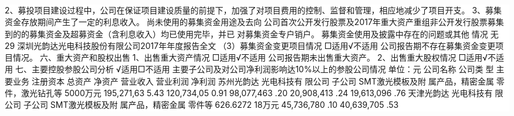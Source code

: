 2、募投项目建设过程中，公司在保证项目建设质量的前提下，加强了对项目费用的控制、监督和管理，相应地减少了项目开支。
3、募集资金存放期间产生了一定的利息收入。
尚未使用的募集资金用途及去向
公司首次公开发行股票及2017年重大资产重组非公开发行股票募集到的的募集资金及超募资金（含利息收入）均已使用完毕，并已
对募集资金专户销户。
募集资金使用及披露中存在的问题或其他
情况
无
29
深圳光韵达光电科技股份有限公司2017年年度报告全文
（3）募集资金变更项目情况
□适用√不适用
公司报告期不存在募集资金变更项目情况。
六、重大资产和股权出售
1、出售重大资产情况
□适用√不适用
公司报告期未出售重大资产。
2、出售重大股权情况
□适用√不适用
七、主要控股参股公司分析
√适用□不适用
主要子公司及对公司净利润影响达10%以上的参股公司情况
单位：元
公司名称
公司类
型
主要业务
注册资本
总资产
净资产
营业收入
营业利润
净利润
苏州光韵达
光电科技有
限公司
子公司
SMT激光模板及附
属产品，精密金属
零件，激光钻孔等
5000万元
195,271,63
5.43
120,734,05
0.91
98,077,463
.20
20,908,413
.24
19,613,096
.76
天津光韵达
光电科技有
限公司
子公司
SMT激光模板及附
属产品，精密金属
零件等
626.6272
18万元
45,736,780
.10
40,639,705
.53